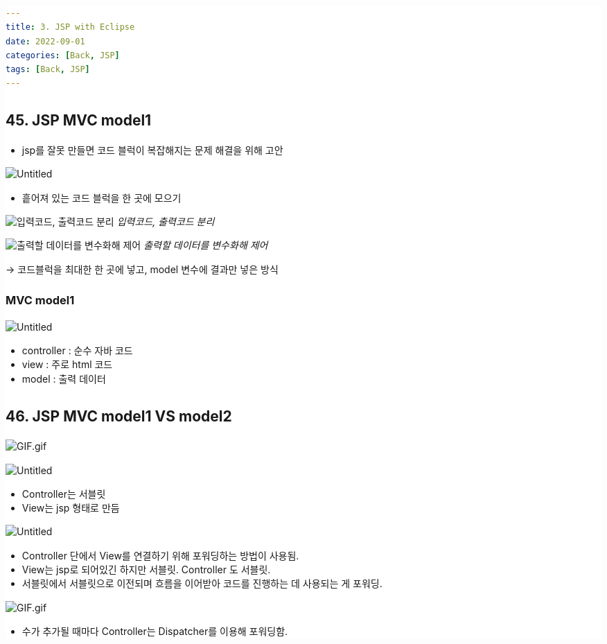 ```yaml
---
title: 3. JSP with Eclipse
date: 2022-09-01
categories: [Back, JSP]
tags: [Back, JSP]
---
```


## 45. JSP  MVC model1

- jsp를 잘못 만들면 코드 블럭이 복잡해지는 문제 해결을 위해 고안

![Untitled](https://raw.githubusercontent.com/abarthdew/eclipse-jsp/main/images/135.png)

- 흩어져 있는 코드 블럭을 한 곳에 모으기

![입력코드, 출력코드 분리](https://raw.githubusercontent.com/abarthdew/eclipse-jsp/main/images/136.png)
_입력코드, 출력코드 분리_

![출력할 데이터를 변수화해 제어](https://raw.githubusercontent.com/abarthdew/eclipse-jsp/main/images/137.png)
_출력할 데이터를 변수화해 제어_

→ 코드블럭을 최대한 한 곳에 넣고, model 변수에 결과만 넣은 방식

### MVC model1

![Untitled](https://raw.githubusercontent.com/abarthdew/eclipse-jsp/main/images/138.png)

- controller : 순수 자바 코드
- view : 주로 html 코드
- model : 출력 데이터

## 46. JSP MVC model1 VS model2

![GIF.gif](https://raw.githubusercontent.com/abarthdew/eclipse-jsp/main/images/139.gif)

![Untitled](https://raw.githubusercontent.com/abarthdew/eclipse-jsp/main/images/140.png)

- Controller는 서블릿
- View는 jsp 형태로 만듬

![Untitled](https://raw.githubusercontent.com/abarthdew/eclipse-jsp/main/images/141.png)

- Controller 단에서 View를 연결하기 위해 포워딩하는 방법이 사용됨.
- View는 jsp로 되어있긴 하지만 서블릿. Controller 도 서블릿.
- 서블릿에서 서블릿으로 이전되며 흐름을 이어받아 코드를 진행하는 데 사용되는 게 포워딩.

![GIF.gif](https://raw.githubusercontent.com/abarthdew/eclipse-jsp/main/images/142.gif)

- 수가 추가될 때마다 Controller는 Dispatcher를 이용해 포워딩함.
